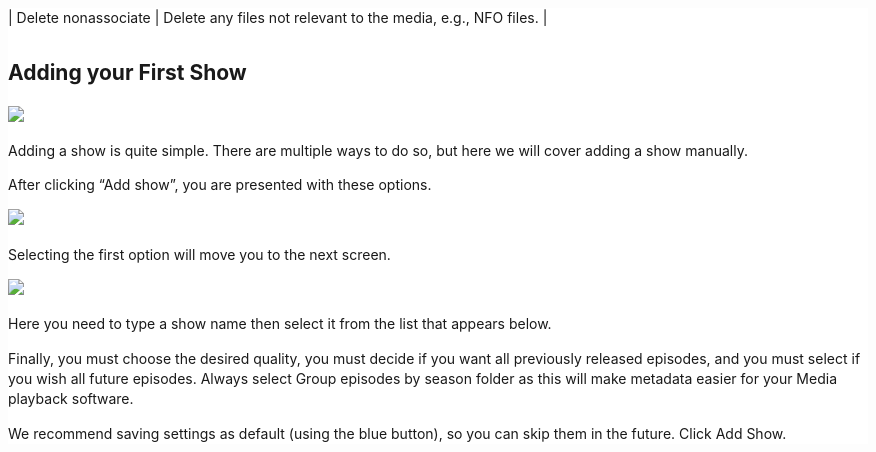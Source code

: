 | Delete nonassociate             | Delete any files not relevant to the media, e.g., NFO files.                                                                                                                                                                                                                                                                                                                                                                                                                                                                                                                                                                                                                                                                                                                                                                      |


## Adding your First Show

![](https://i.imgur.com/ovmbS9j.png)

Adding a show is quite simple. There are multiple ways to do so, but here we will cover adding a show manually.

After clicking “Add show”, you are presented with these options.

![](https://i.imgur.com/8jkAyQk.png)

Selecting the first option will move you to the next screen.

![](https://i.imgur.com/aqdIgBX.png)

Here you need to type a show name then select it from the list that appears below.

Finally, you must choose the desired quality, you must decide if you want all previously released episodes, and you must select if you wish all future episodes. Always select Group episodes by season folder as this will make metadata easier for your Media playback software.

We recommend saving settings as default (using the blue button), so you can skip them in the future. Click Add Show.
